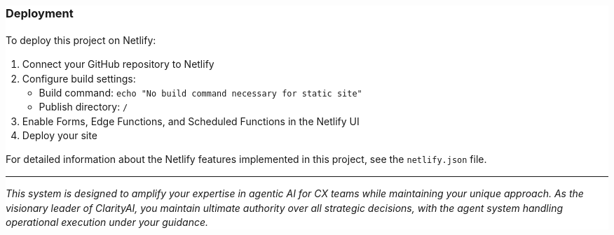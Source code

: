 ### Deployment

To deploy this project on Netlify:

1. Connect your GitHub repository to Netlify
2. Configure build settings:
   - Build command: `echo "No build command necessary for static site"`
   - Publish directory: `/`
3. Enable Forms, Edge Functions, and Scheduled Functions in the Netlify UI
4. Deploy your site

For detailed information about the Netlify features implemented in this project, see the `netlify.json` file.

---

*This system is designed to amplify your expertise in agentic AI for CX teams while maintaining your unique approach. As the visionary leader of ClarityAI, you maintain ultimate authority over all strategic decisions, with the agent system handling operational execution under your guidance.* 